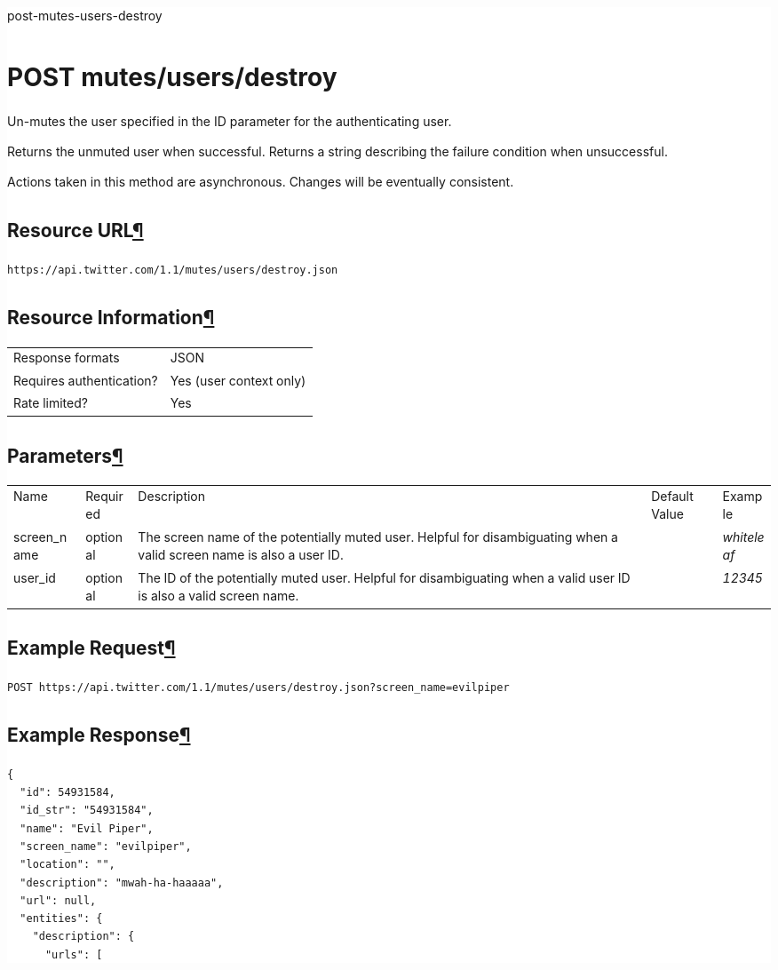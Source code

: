post-mutes-users-destroy

POST mutes/users/destroy
========================

Un-mutes the user specified in the ID parameter for the authenticating user.

Returns the unmuted user when successful. Returns a string describing the failure condition when unsuccessful.

Actions taken in this method are asynchronous. Changes will be eventually consistent.

Resource URL[¶](#resource-url "Permalink to this headline")
-----------------------------------------------------------

`https://api.twitter.com/1.1/mutes/users/destroy.json`

Resource Information[¶](#resource-information "Permalink to this headline")
---------------------------------------------------------------------------

|     |     |
| --- | --- |
| Response formats | JSON |
| Requires authentication? | Yes (user context only) |
| Rate limited? | Yes |

Parameters[¶](#parameters "Permalink to this headline")
-------------------------------------------------------

|     |     |     |     |     |
| --- | --- | --- | --- | --- |
| Name | Required | Description | Default Value | Example |
| screen\_name | optional | The screen name of the potentially muted user. Helpful for disambiguating when a valid screen name is also a user ID. |     | _whiteleaf_ |
| user\_id | optional | The ID of the potentially muted user. Helpful for disambiguating when a valid user ID is also a valid screen name. |     | _12345_ |

Example Request[¶](#example-request "Permalink to this headline")
-----------------------------------------------------------------

`POST https://api.twitter.com/1.1/mutes/users/destroy.json?screen_name=evilpiper`

Example Response[¶](#example-response "Permalink to this headline")
-------------------------------------------------------------------

    {
      "id": 54931584,
      "id_str": "54931584",
      "name": "Evil Piper",
      "screen_name": "evilpiper",
      "location": "",
      "description": "mwah-ha-haaaaa",
      "url": null,
      "entities": {
        "description": {
          "urls": [
    